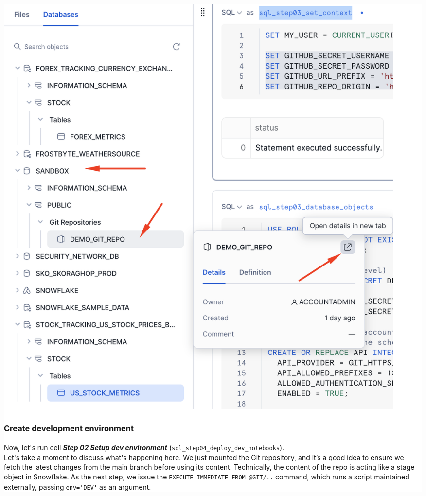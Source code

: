 <img src="assets/git_repo.png" width="800" />

### Create development environment

Now, let's run cell ***Step 02 Setup dev environment*** (`sql_step04_deploy_dev_notebooks`).  
Let's take a moment to discuss what's happening here. We just mounted the Git repository, and it’s a good idea to ensure we fetch the latest changes from the main branch before using its content. Technically, the content of the repo is acting like a stage object in Snowflake. As the next step, we issue the `EXECUTE IMMEDIATE FROM @GIT/..` command, which runs a script maintained externally, passing `env='DEV'` as an argument.
